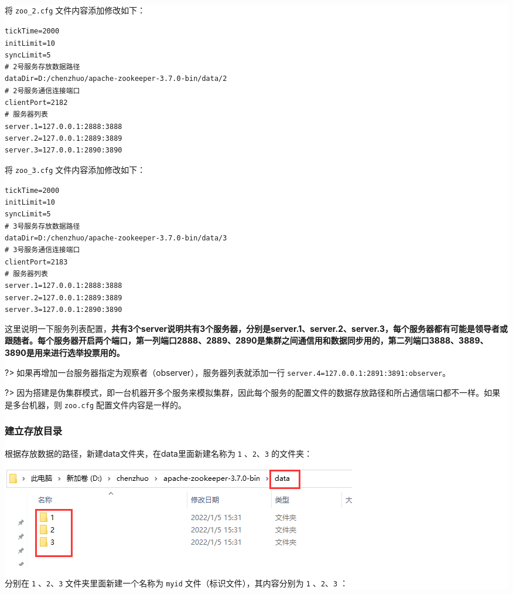 将 `zoo_2.cfg` 文件内容添加修改如下：

```
tickTime=2000
initLimit=10
syncLimit=5
# 2号服务存放数据路径
dataDir=D:/chenzhuo/apache-zookeeper-3.7.0-bin/data/2
# 2号服务通信连接端口
clientPort=2182
# 服务器列表
server.1=127.0.0.1:2888:3888
server.2=127.0.0.1:2889:3889
server.3=127.0.0.1:2890:3890
```

将 `zoo_3.cfg` 文件内容添加修改如下：

```
tickTime=2000
initLimit=10
syncLimit=5
# 3号服务存放数据路径
dataDir=D:/chenzhuo/apache-zookeeper-3.7.0-bin/data/3
# 3号服务通信连接端口
clientPort=2183
# 服务器列表
server.1=127.0.0.1:2888:3888
server.2=127.0.0.1:2889:3889
server.3=127.0.0.1:2890:3890
```

这里说明一下服务列表配置，**共有3个server说明共有3个服务器，分别是server.1、server.2、server.3，每个服务器都有可能是领导者或跟随者。每个服务器开启两个端口，第一列端口2888、2889、2890是集群之间通信用和数据同步用的，第二列端口3888、3889、3890是用来进行选举投票用的。**

?> 如果再增加一台服务器指定为观察者（observer），服务器列表就添加一行 `server.4=127.0.0.1:2891:3891:observer`。

?> 因为搭建是伪集群模式，即一台机器开多个服务来模拟集群，因此每个服务的配置文件的数据存放路径和所占通信端口都不一样。如果是多台机器，则 `zoo.cfg` 配置文件内容是一样的。

### 建立存放目录

根据存放数据的路径，新建data文件夹，在data里面新建名称为 `1` 、`2`、`3` 的文件夹：

![QQ截图20220105153329](Image/QQ截图20220105153329.png)

分别在 `1` 、`2`、`3` 文件夹里面新建一个名称为 `myid` 文件（标识文件），其内容分别为 `1` 、`2`、`3` ：
